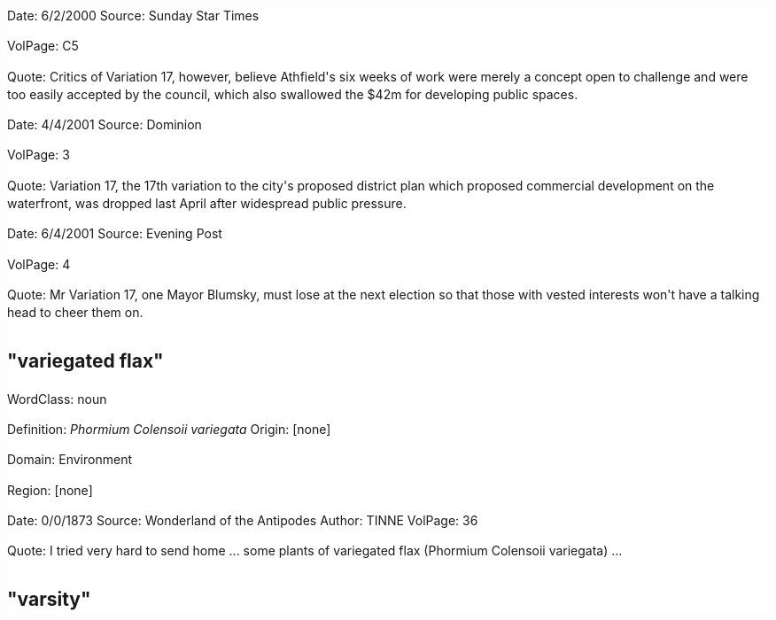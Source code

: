 

Date: 6/2/2000
Source: Sunday Star Times

VolPage: C5

Quote: Critics of Variation 17, however, believe Athfield's six weeks of work were merely a concept open to challenge and were too easily accepted by the council, which also swallowed the $42m for developing public spaces.



Date: 4/4/2001
Source: Dominion

VolPage: 3

Quote: Variation 17, the 17th variation to the city's proposed district plan which proposed commercial development on the waterfront, was dropped last April after widespread public pressure.



Date: 6/4/2001
Source: Evening Post

VolPage: 4

Quote: Mr Variation 17, one Mayor Blumsky, must lose at the next election so that those with vested interests won't have a talking head to cheer them on.




## "variegated flax"


WordClass: noun

Definition: <i>Phormium Colensoii variegata</i>
Origin: [none]


Domain: Environment

Region: [none]





Date: 0/0/1873
Source: Wonderland of the Antipodes
Author: TINNE
VolPage: 36

Quote: I tried very hard to send home ... some plants of variegated flax (Phormium Colensoii variegata) ...




## "varsity"

